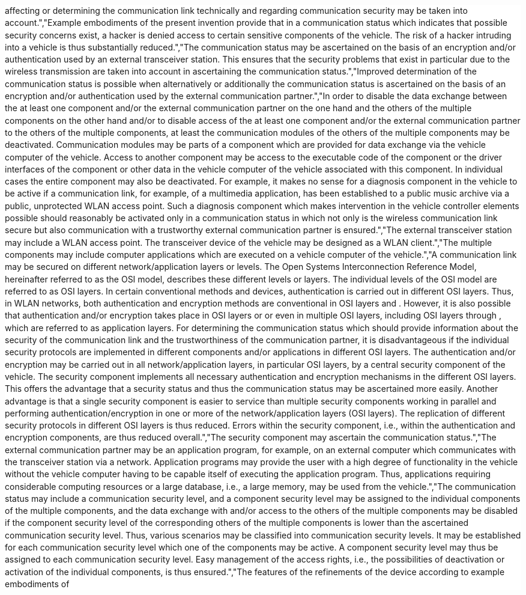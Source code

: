 affecting or determining the communication link technically and regarding communication security may be taken into account.","Example embodiments of the present invention provide that in a communication status which indicates that possible security concerns exist, a hacker is denied access to certain sensitive components of the vehicle. The risk of a hacker intruding into a vehicle is thus substantially reduced.","The communication status may be ascertained on the basis of an encryption and\/or authentication used by an external transceiver station. This ensures that the security problems that exist in particular due to the wireless transmission are taken into account in ascertaining the communication status.","Improved determination of the communication status is possible when alternatively or additionally the communication status is ascertained on the basis of an encryption and\/or authentication used by the external communication partner.","In order to disable the data exchange between the at least one component and\/or the external communication partner on the one hand and the others of the multiple components on the other hand and\/or to disable access of the at least one component and\/or the external communication partner to the others of the multiple components, at least the communication modules of the others of the multiple components may be deactivated. Communication modules may be parts of a component which are provided for data exchange via the vehicle computer of the vehicle. Access to another component may be access to the executable code of the component or the driver interfaces of the component or other data in the vehicle computer of the vehicle associated with this component. In individual cases the entire component may also be deactivated. For example, it makes no sense for a diagnosis component in the vehicle to be active if a communication link, for example, of a multimedia application, has been established to a public music archive via a public, unprotected WLAN access point. Such a diagnosis component which makes intervention in the vehicle controller elements possible should reasonably be activated only in a communication status in which not only is the wireless communication link secure but also communication with a trustworthy external communication partner is ensured.","The external transceiver station may include a WLAN access point. The transceiver device of the vehicle may be designed as a WLAN client.","The multiple components may include computer applications which are executed on a vehicle computer of the vehicle.","A communication link may be secured on different network\/application layers or levels. The Open Systems Interconnection Reference Model, hereinafter referred to as the OSI model, describes these different levels or layers. The individual levels of the OSI model are referred to as OSI layers. In certain conventional methods and devices, authentication is carried out in different OSI layers. Thus, in WLAN networks, both authentication and encryption methods are conventional in OSI layers  and . However, it is also possible that authentication and\/or encryption takes place in OSI layers  or  or even in multiple OSI layers, including OSI layers  through , which are referred to as application layers. For determining the communication status which should provide information about the security of the communication link and the trustworthiness of the communication partner, it is disadvantageous if the individual security protocols are implemented in different components and\/or applications in different OSI layers. The authentication and\/or encryption may be carried out in all network\/application layers, in particular OSI layers, by a central security component of the vehicle. The security component implements all necessary authentication and encryption mechanisms in the different OSI layers. This offers the advantage that a security status and thus the communication status may be ascertained more easily. Another advantage is that a single security component is easier to service than multiple security components working in parallel and performing authentication\/encryption in one or more of the network\/application layers (OSI layers). The replication of different security protocols in different OSI layers is thus reduced. Errors within the security component, i.e., within the authentication and encryption components, are thus reduced overall.","The security component may ascertain the communication status.","The external communication partner may be an application program, for example, on an external computer which communicates with the transceiver station via a network. Application programs may provide the user with a high degree of functionality in the vehicle without the vehicle computer having to be capable itself of executing the application program. Thus, applications requiring considerable computing resources or a large database, i.e., a large memory, may be used from the vehicle.","The communication status may include a communication security level, and a component security level may be assigned to the individual components of the multiple components, and the data exchange with and\/or access to the others of the multiple components may be disabled if the component security level of the corresponding others of the multiple components is lower than the ascertained communication security level. Thus, various scenarios may be classified into communication security levels. It may be established for each communication security level which one of the components may be active. A component security level may thus be assigned to each communication security level. Easy management of the access rights, i.e., the possibilities of deactivation or activation of the individual components, is thus ensured.","The features of the refinements of the device according to example embodiments of